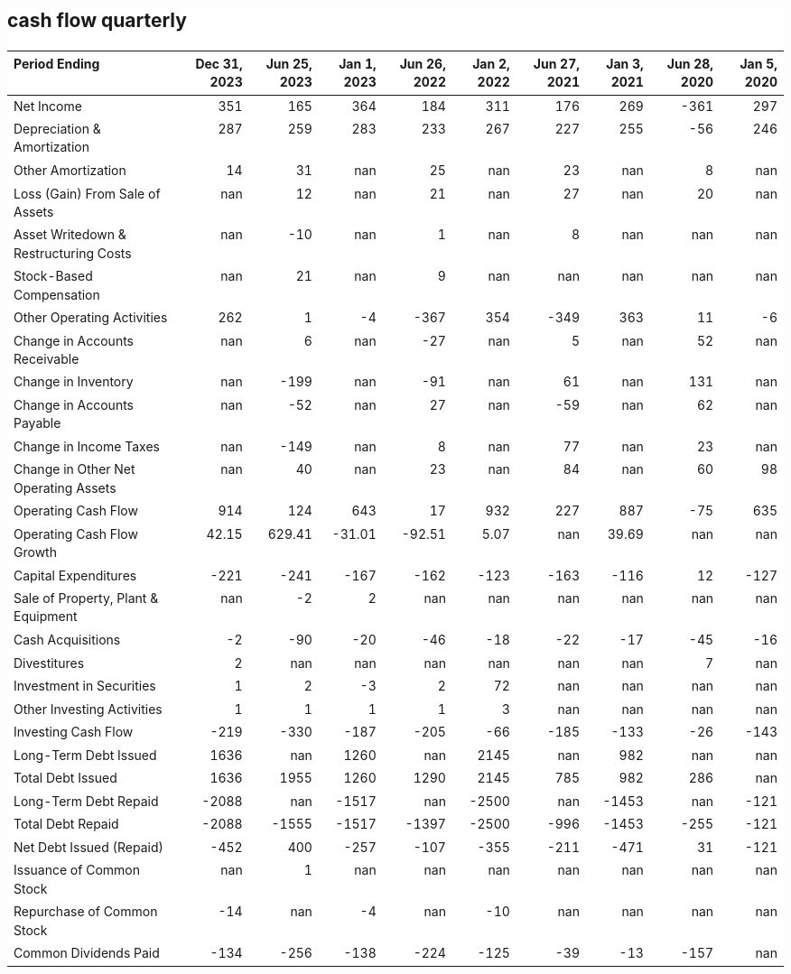 ## cash flow quarterly
| Period Ending                         |   Dec 31, 2023 |   Jun 25, 2023 |   Jan 1, 2023 |   Jun 26, 2022 |   Jan 2, 2022 |   Jun 27, 2021 |   Jan 3, 2021 |   Jun 28, 2020 |   Jan 5, 2020 |
|:--------------------------------------|---------------:|---------------:|--------------:|---------------:|--------------:|---------------:|--------------:|---------------:|--------------:|
| Net Income                            |         351    |         165    |        364    |         184    |        311    |         176    |        269    |           -361 |        297    |
| Depreciation & Amortization           |         287    |         259    |        283    |         233    |        267    |         227    |        255    |            -56 |        246    |
| Other Amortization                    |          14    |          31    |        nan    |          25    |        nan    |          23    |        nan    |              8 |        nan    |
| Loss (Gain) From Sale of Assets       |         nan    |          12    |        nan    |          21    |        nan    |          27    |        nan    |             20 |        nan    |
| Asset Writedown & Restructuring Costs |         nan    |         -10    |        nan    |           1    |        nan    |           8    |        nan    |            nan |        nan    |
| Stock-Based Compensation              |         nan    |          21    |        nan    |           9    |        nan    |         nan    |        nan    |            nan |        nan    |
| Other Operating Activities            |         262    |           1    |         -4    |        -367    |        354    |        -349    |        363    |             11 |         -6    |
| Change in Accounts Receivable         |         nan    |           6    |        nan    |         -27    |        nan    |           5    |        nan    |             52 |        nan    |
| Change in Inventory                   |         nan    |        -199    |        nan    |         -91    |        nan    |          61    |        nan    |            131 |        nan    |
| Change in Accounts Payable            |         nan    |         -52    |        nan    |          27    |        nan    |         -59    |        nan    |             62 |        nan    |
| Change in Income Taxes                |         nan    |        -149    |        nan    |           8    |        nan    |          77    |        nan    |             23 |        nan    |
| Change in Other Net Operating Assets  |         nan    |          40    |        nan    |          23    |        nan    |          84    |        nan    |             60 |         98    |
| Operating Cash Flow                   |         914    |         124    |        643    |          17    |        932    |         227    |        887    |            -75 |        635    |
| Operating Cash Flow Growth            |          42.15 |         629.41 |        -31.01 |         -92.51 |          5.07 |         nan    |         39.69 |            nan |        nan    |
| Capital Expenditures                  |        -221    |        -241    |       -167    |        -162    |       -123    |        -163    |       -116    |             12 |       -127    |
| Sale of Property, Plant & Equipment   |         nan    |          -2    |          2    |         nan    |        nan    |         nan    |        nan    |            nan |        nan    |
| Cash Acquisitions                     |          -2    |         -90    |        -20    |         -46    |        -18    |         -22    |        -17    |            -45 |        -16    |
| Divestitures                          |           2    |         nan    |        nan    |         nan    |        nan    |         nan    |        nan    |              7 |        nan    |
| Investment in Securities              |           1    |           2    |         -3    |           2    |         72    |         nan    |        nan    |            nan |        nan    |
| Other Investing Activities            |           1    |           1    |          1    |           1    |          3    |         nan    |        nan    |            nan |        nan    |
| Investing Cash Flow                   |        -219    |        -330    |       -187    |        -205    |        -66    |        -185    |       -133    |            -26 |       -143    |
| Long-Term Debt Issued                 |        1636    |         nan    |       1260    |         nan    |       2145    |         nan    |        982    |            nan |        nan    |
| Total Debt Issued                     |        1636    |        1955    |       1260    |        1290    |       2145    |         785    |        982    |            286 |        nan    |
| Long-Term Debt Repaid                 |       -2088    |         nan    |      -1517    |         nan    |      -2500    |         nan    |      -1453    |            nan |       -121    |
| Total Debt Repaid                     |       -2088    |       -1555    |      -1517    |       -1397    |      -2500    |        -996    |      -1453    |           -255 |       -121    |
| Net Debt Issued (Repaid)              |        -452    |         400    |       -257    |        -107    |       -355    |        -211    |       -471    |             31 |       -121    |
| Issuance of Common Stock              |         nan    |           1    |        nan    |         nan    |        nan    |         nan    |        nan    |            nan |        nan    |
| Repurchase of Common Stock            |         -14    |         nan    |         -4    |         nan    |        -10    |         nan    |        nan    |            nan |        nan    |
| Common Dividends Paid                 |        -134    |        -256    |       -138    |        -224    |       -125    |         -39    |        -13    |           -157 |        nan    |